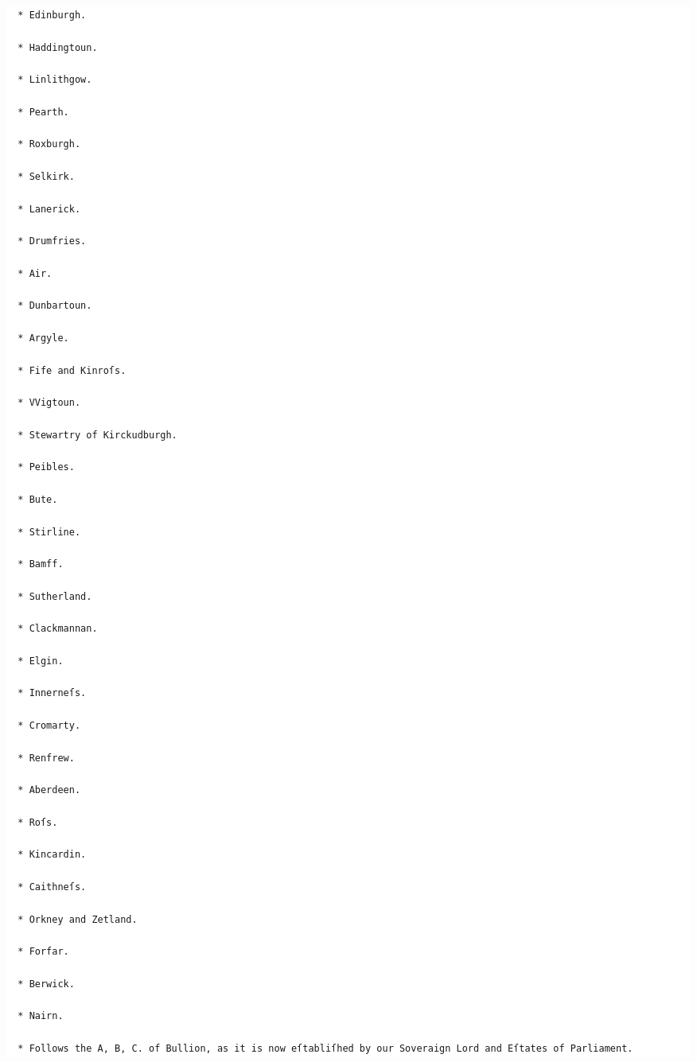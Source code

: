       * Edinburgh.

      * Haddingtoun.

      * Linlithgow.

      * Pearth.

      * Roxburgh.

      * Selkirk.

      * Lanerick.

      * Drumfries.

      * Air.

      * Dunbartoun.

      * Argyle.

      * Fife and Kinroſs.

      * VVigtoun.

      * Stewartry of Kirckudburgh.

      * Peibles.

      * Bute.

      * Stirline.

      * Bamff.

      * Sutherland.

      * Clackmannan.

      * Elgin.

      * Innerneſs.

      * Cromarty.

      * Renfrew.

      * Aberdeen.

      * Roſs.

      * Kincardin.

      * Caithneſs.

      * Orkney and Zetland.

      * Forfar.

      * Berwick.

      * Nairn.

      * Follows the A, B, C. of Bullion, as it is now eſtabliſhed by our Soveraign Lord and Eſtates of Parliament.
